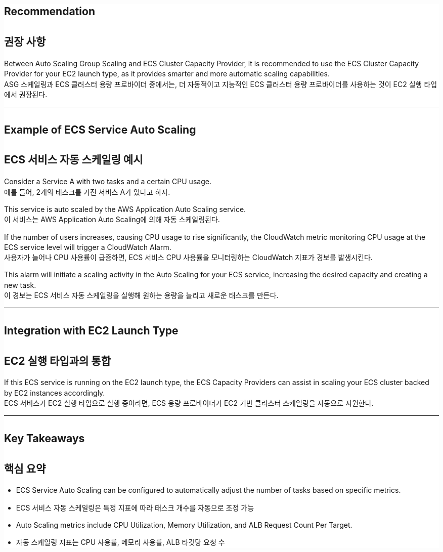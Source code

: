 
## Recommendation  
## 권장 사항  

Between Auto Scaling Group Scaling and ECS Cluster Capacity Provider, it is recommended to use the ECS Cluster Capacity Provider for your EC2 launch type, as it provides smarter and more automatic scaling capabilities.  
ASG 스케일링과 ECS 클러스터 용량 프로바이더 중에서는, 더 자동적이고 지능적인 ECS 클러스터 용량 프로바이더를 사용하는 것이 EC2 실행 타입에서 권장된다.  

---

## Example of ECS Service Auto Scaling  
## ECS 서비스 자동 스케일링 예시  

Consider a Service A with two tasks and a certain CPU usage.  
예를 들어, 2개의 태스크를 가진 서비스 A가 있다고 하자.  

This service is auto scaled by the AWS Application Auto Scaling service.  
이 서비스는 AWS Application Auto Scaling에 의해 자동 스케일링된다.  

If the number of users increases, causing CPU usage to rise significantly, the CloudWatch metric monitoring CPU usage at the ECS service level will trigger a CloudWatch Alarm.  
사용자가 늘어나 CPU 사용률이 급증하면, ECS 서비스 CPU 사용률을 모니터링하는 CloudWatch 지표가 경보를 발생시킨다.  

This alarm will initiate a scaling activity in the Auto Scaling for your ECS service, increasing the desired capacity and creating a new task.  
이 경보는 ECS 서비스 자동 스케일링을 실행해 원하는 용량을 늘리고 새로운 태스크를 만든다.  

---

## Integration with EC2 Launch Type  
## EC2 실행 타입과의 통합  

If this ECS service is running on the EC2 launch type, the ECS Capacity Providers can assist in scaling your ECS cluster backed by EC2 instances accordingly.  
ECS 서비스가 EC2 실행 타입으로 실행 중이라면, ECS 용량 프로바이더가 EC2 기반 클러스터 스케일링을 자동으로 지원한다.  

---

## Key Takeaways  
## 핵심 요약  

- ECS Service Auto Scaling can be configured to automatically adjust the number of tasks based on specific metrics.  
- ECS 서비스 자동 스케일링은 특정 지표에 따라 태스크 개수를 자동으로 조정 가능  

- Auto Scaling metrics include CPU Utilization, Memory Utilization, and ALB Request Count Per Target.  
- 자동 스케일링 지표는 CPU 사용률, 메모리 사용률, ALB 타깃당 요청 수  
